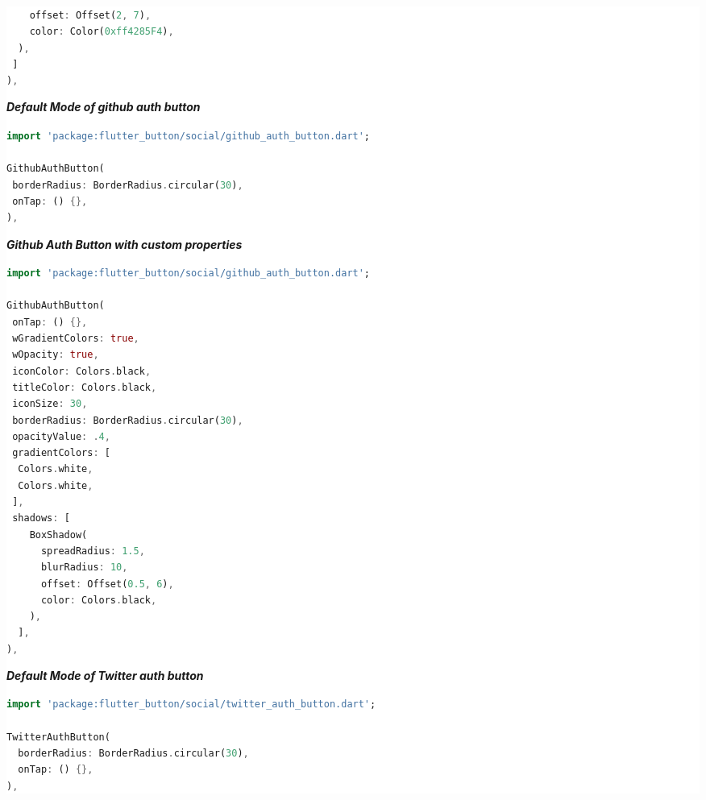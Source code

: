 ```dart
    offset: Offset(2, 7),
    color: Color(0xff4285F4),
  ),
 ]
),
```

**_Default Mode of github auth button_**

```dart
import 'package:flutter_button/social/github_auth_button.dart';

GithubAuthButton(
 borderRadius: BorderRadius.circular(30),
 onTap: () {},
),
```

**_Github Auth Button with custom properties_**

```dart
import 'package:flutter_button/social/github_auth_button.dart';

GithubAuthButton(
 onTap: () {},
 wGradientColors: true,
 wOpacity: true,
 iconColor: Colors.black,
 titleColor: Colors.black,
 iconSize: 30,
 borderRadius: BorderRadius.circular(30),
 opacityValue: .4,
 gradientColors: [
  Colors.white,
  Colors.white,
 ],
 shadows: [
    BoxShadow(
      spreadRadius: 1.5,
      blurRadius: 10,
      offset: Offset(0.5, 6),
      color: Colors.black,
    ),
  ],
),
```

**_Default Mode of Twitter auth button_**

```dart
import 'package:flutter_button/social/twitter_auth_button.dart';

TwitterAuthButton(
  borderRadius: BorderRadius.circular(30),
  onTap: () {},
),
```
